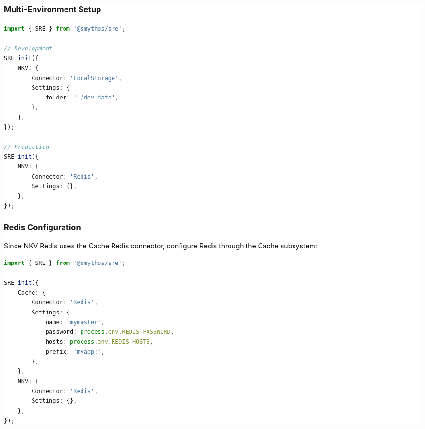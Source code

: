 ### Multi-Environment Setup

```typescript
import { SRE } from '@smythos/sre';

// Development
SRE.init({
    NKV: {
        Connector: 'LocalStorage',
        Settings: {
            folder: './dev-data',
        },
    },
});

// Production
SRE.init({
    NKV: {
        Connector: 'Redis',
        Settings: {},
    },
});
```

### Redis Configuration

Since NKV Redis uses the Cache Redis connector, configure Redis through the Cache subsystem:

```typescript
import { SRE } from '@smythos/sre';

SRE.init({
    Cache: {
        Connector: 'Redis',
        Settings: {
            name: 'mymaster',
            password: process.env.REDIS_PASSWORD,
            hosts: process.env.REDIS_HOSTS,
            prefix: 'myapp:',
        },
    },
    NKV: {
        Connector: 'Redis',
        Settings: {},
    },
});
```
